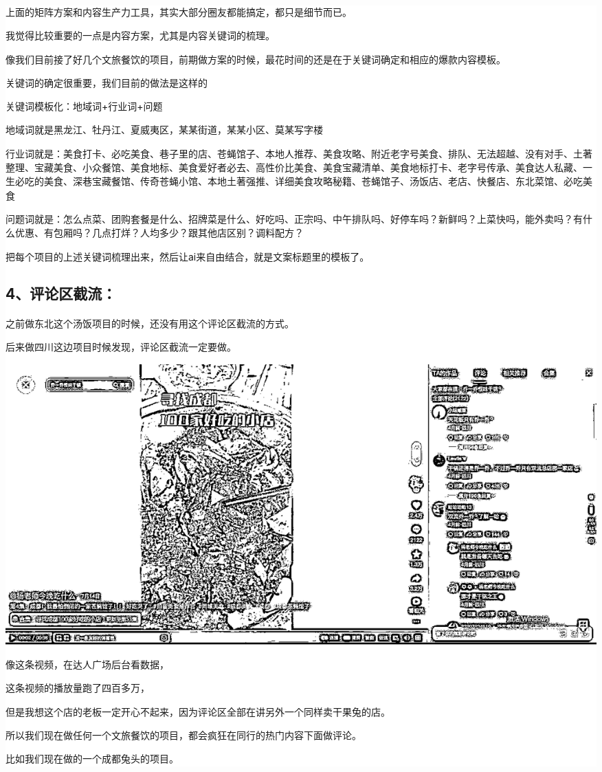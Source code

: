 上面的矩阵方案和内容生产力工具，其实大部分圈友都能搞定，都只是细节而已。

我觉得比较重要的一点是内容方案，尤其是内容关键词的梳理。

像我们目前接了好几个文旅餐饮的项目，前期做方案的时候，最花时间的还是在于关键词确定和相应的爆款内容模板。

关键词的确定很重要，我们目前的做法是这样的

关键词模板化：地域词+行业词+问题

地域词就是黑龙江、牡丹江、夏威夷区，某某街道，某某小区、莫某写字楼

行业词就是：美食打卡、必吃美食、巷子里的店、苍蝇馆子、本地人推荐、美食攻略、附近老字号美食、排队、无法超越、没有对手、土著整理、宝藏美食、小众餐馆、美食地标、美食爱好者必去、高性价比美食、美食宝藏清单、美食地标打卡、老字号传承、美食达人私藏、一生必吃的美食、深巷宝藏餐馆、传奇苍蝇小馆、本地土著强推、详细美食攻略秘籍、苍蝇馆子、汤饭店、老店、快餐店、东北菜馆、必吃美食

问题词就是：怎么点菜、团购套餐是什么、招牌菜是什么、好吃吗、正宗吗、中午排队吗、好停车吗？新鲜吗？上菜快吗，能外卖吗？有什么优惠、有包厢吗？几点打烊？人均多少？跟其他店区别？调料配方？

把每个项目的上述关键词梳理出来，然后让ai来自由结合，就是文案标题里的模板了。

## 4、评论区截流：

之前做东北这个汤饭项目的时候，还没有用这个评论区截流的方式。

后来做四川这边项目时候发现，评论区截流一定要做。

![](img/9fb72a9cc00dfb798533096944e286fb.png)

像这条视频，在达人广场后台看数据，

这条视频的播放量跑了四百多万，

但是我想这个店的老板一定开心不起来，因为评论区全部在讲另外一个同样卖干果兔的店。

所以我们现在做任何一个文旅餐饮的项目，都会疯狂在同行的热门内容下面做评论。

比如我们现在做的一个成都兔头的项目。
